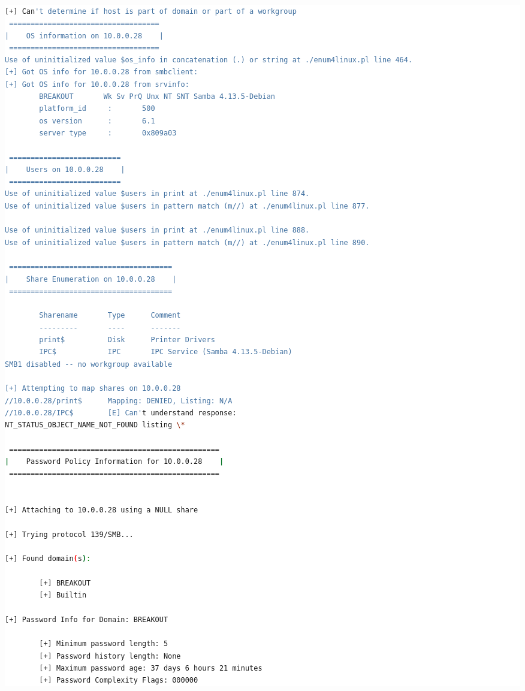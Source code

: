 ```bash
[+] Can't determine if host is part of domain or part of a workgroup
 ===================================                                                                                             
|    OS information on 10.0.0.28    |                                                                                            
 ===================================                                                                                             
Use of uninitialized value $os_info in concatenation (.) or string at ./enum4linux.pl line 464.                                  
[+] Got OS info for 10.0.0.28 from smbclient:                                                                                    
[+] Got OS info for 10.0.0.28 from srvinfo:                                                                                      
        BREAKOUT       Wk Sv PrQ Unx NT SNT Samba 4.13.5-Debian
        platform_id     :       500
        os version      :       6.1
        server type     :       0x809a03

 ========================== 
|    Users on 10.0.0.28    |
 ========================== 
Use of uninitialized value $users in print at ./enum4linux.pl line 874.
Use of uninitialized value $users in pattern match (m//) at ./enum4linux.pl line 877.

Use of uninitialized value $users in print at ./enum4linux.pl line 888.
Use of uninitialized value $users in pattern match (m//) at ./enum4linux.pl line 890.

 ====================================== 
|    Share Enumeration on 10.0.0.28    |
 ====================================== 

        Sharename       Type      Comment
        ---------       ----      -------
        print$          Disk      Printer Drivers
        IPC$            IPC       IPC Service (Samba 4.13.5-Debian)
SMB1 disabled -- no workgroup available

[+] Attempting to map shares on 10.0.0.28
//10.0.0.28/print$      Mapping: DENIED, Listing: N/A
//10.0.0.28/IPC$        [E] Can't understand response:
NT_STATUS_OBJECT_NAME_NOT_FOUND listing \*

 ================================================= 
|    Password Policy Information for 10.0.0.28    |
 ================================================= 


[+] Attaching to 10.0.0.28 using a NULL share

[+] Trying protocol 139/SMB...

[+] Found domain(s):

        [+] BREAKOUT
        [+] Builtin

[+] Password Info for Domain: BREAKOUT

        [+] Minimum password length: 5
        [+] Password history length: None
        [+] Maximum password age: 37 days 6 hours 21 minutes 
        [+] Password Complexity Flags: 000000

```